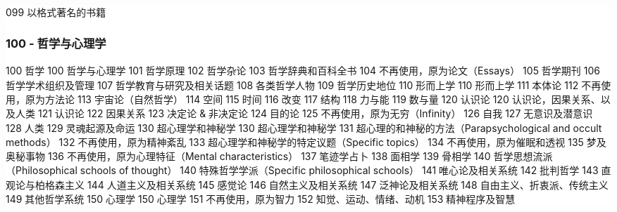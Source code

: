 099 以格式著名的书籍

### 100 - 哲学与心理学

100 哲学
100 哲学与心理学
101 哲学原理
102 哲学杂论
103 哲学辞典和百科全书
104 不再使用，原为论文（Essays）
105 哲学期刊
106 哲学学术组织及管理
107 哲学教育与研究及相关话题
108 各类哲学人物
109 哲学历史地位
110 形而上学
110 形而上学
111 本体论
112 不再使用，原为方法论
113 宇宙论（自然哲学）
114 空间
115 时间
116 改变
117 结构
118 力与能
119 数与量
120 认识论
120 认识论，因果关系、以及人类
121 认识论
122 因果关系
123 决定论 & 非决定论
124 目的论
125 不再使用，原为无穷（Infinity）
126 自我
127 无意识及潜意识
128 人类
129 灵魂起源及命运
130 超心理学和神秘学
130 超心理学和神秘学
131 超心理的和神秘的方法（Parapsychological and occult methods）
132 不再使用，原为精神紊乱
133 超心理学和神秘学的特定议题（Specific topics）
134 不再使用，原为催眠和透视
135 梦及奥秘事物
136 不再使用，原为心理特征（Mental characteristics）
137 笔迹学占卜
138 面相学
139 骨相学
140 哲学思想流派（Philosophical schools of thought）
140 特殊哲学学派（Specific philosophical schools）
141 唯心论及相关系统
142 批判哲学
143 直观论与柏格森主义
144 人道主义及相关系统
145 感觉论
146 自然主义及相关系统
147 泛神论及相关系统
148 自由主义、折衷派、传统主义
149 其他哲学系统
150 心理学
150 心理学
151 不再使用，原为智力
152 知觉、运动、情绪、动机
153 精神程序及智慧